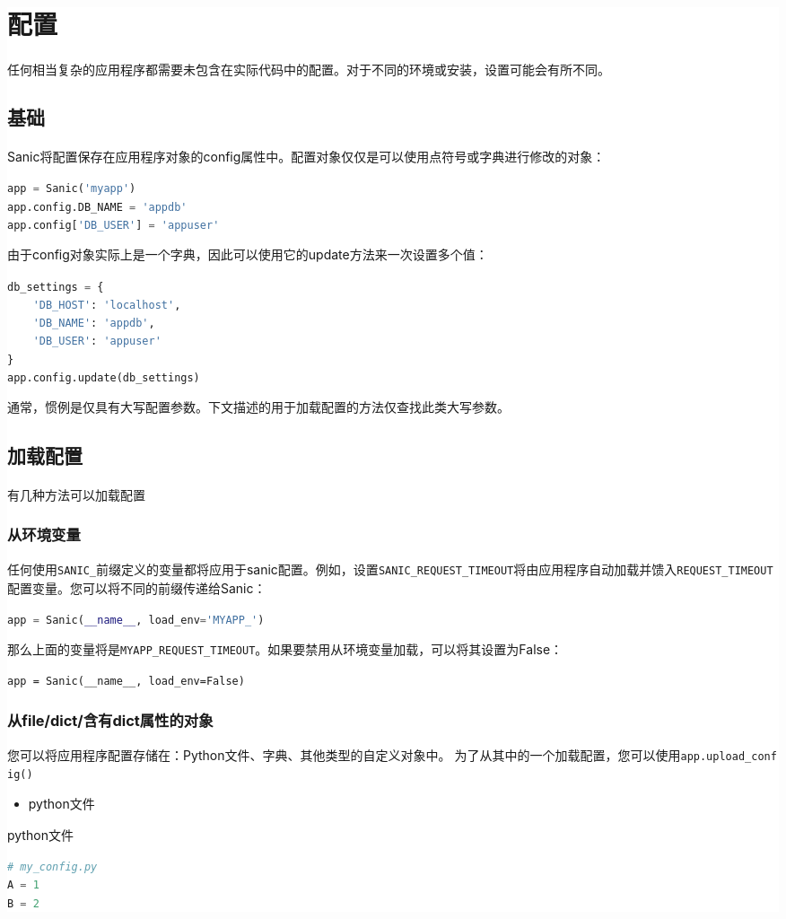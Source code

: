 # 配置

任何相当复杂的应用程序都需要未包含在实际代码中的配置。对于不同的环境或安装，设置可能会有所不同。

## 基础

Sanic将配置保存在应用程序对象的config属性中。配置对象仅仅是可以使用点符号或字典进行修改的对象：

```python
app = Sanic('myapp')
app.config.DB_NAME = 'appdb'
app.config['DB_USER'] = 'appuser'
```

由于config对象实际上是一个字典，因此可以使用它的update方法来一次设置多个值：

```python
db_settings = {
    'DB_HOST': 'localhost',
    'DB_NAME': 'appdb',
    'DB_USER': 'appuser'
}
app.config.update(db_settings)
```

通常，惯例是仅具有大写配置参数。下文描述的用于加载配置的方法仅查找此类大写参数。

## 加载配置

有几种方法可以加载配置

### 从环境变量

任何使用`SANIC_`前缀定义的变量都将应用于sanic配置。例如，设置`SANIC_REQUEST_TIMEOUT`将由应用程序自动加载并馈入`REQUEST_TIMEOUT`配置变量。您可以将不同的前缀传递给Sanic：

```python
app = Sanic(__name__, load_env='MYAPP_')
```

那么上面的变量将是`MYAPP_REQUEST_TIMEOUT`。如果要禁用从环境变量加载，可以将其设置为False：

```
app = Sanic(__name__, load_env=False)
```

### 从file/dict/含有dict属性的对象

您可以将应用程序配置存储在：Python文件、字典、其他类型的自定义对象中。
为了从其中的一个加载配置，您可以使用`app.upload_config()`

- python文件

python文件

```python
# my_config.py
A = 1
B = 2
```
